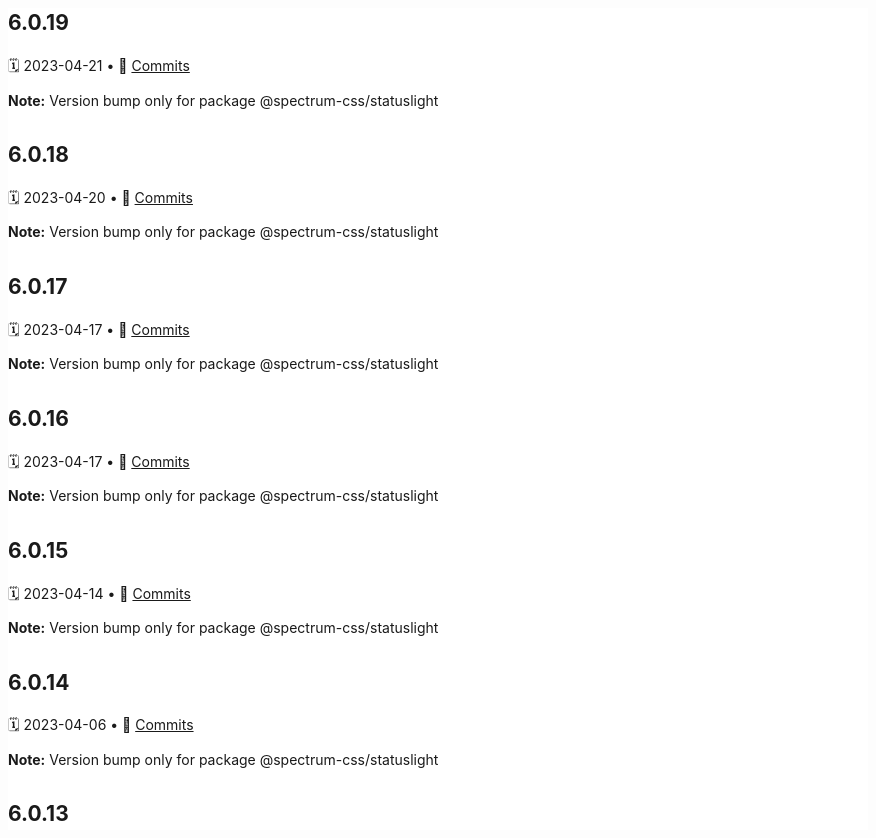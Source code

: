 ## 6.0.19

🗓 2023-04-21 • 📝 [Commits](https://github.com/adobe/spectrum-css/compare/@spectrum-css/statuslight@6.0.18...@spectrum-css/statuslight@6.0.19)

**Note:** Version bump only for package @spectrum-css/statuslight

<a name="6.0.18"></a>

## 6.0.18

🗓 2023-04-20 • 📝 [Commits](https://github.com/adobe/spectrum-css/compare/@spectrum-css/statuslight@6.0.17...@spectrum-css/statuslight@6.0.18)

**Note:** Version bump only for package @spectrum-css/statuslight

<a name="6.0.17"></a>

## 6.0.17

🗓 2023-04-17 • 📝 [Commits](https://github.com/adobe/spectrum-css/compare/@spectrum-css/statuslight@6.0.16...@spectrum-css/statuslight@6.0.17)

**Note:** Version bump only for package @spectrum-css/statuslight

<a name="6.0.16"></a>

## 6.0.16

🗓 2023-04-17 • 📝 [Commits](https://github.com/adobe/spectrum-css/compare/@spectrum-css/statuslight@6.0.14...@spectrum-css/statuslight@6.0.16)

**Note:** Version bump only for package @spectrum-css/statuslight

<a name="6.0.15"></a>

## 6.0.15

🗓 2023-04-14 • 📝 [Commits](https://github.com/adobe/spectrum-css/compare/@spectrum-css/statuslight@6.0.14...@spectrum-css/statuslight@6.0.15)

**Note:** Version bump only for package @spectrum-css/statuslight

<a name="6.0.14"></a>

## 6.0.14

🗓 2023-04-06 • 📝 [Commits](https://github.com/adobe/spectrum-css/compare/@spectrum-css/statuslight@6.0.12...@spectrum-css/statuslight@6.0.14)

**Note:** Version bump only for package @spectrum-css/statuslight

<a name="6.0.13"></a>

## 6.0.13
